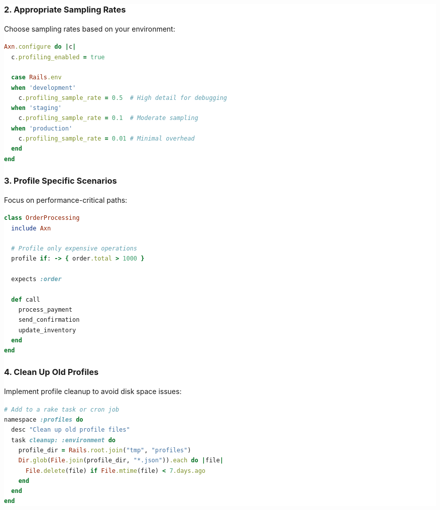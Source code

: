 ### 2. Appropriate Sampling Rates

Choose sampling rates based on your environment:

```ruby
Axn.configure do |c|
  c.profiling_enabled = true

  case Rails.env
  when 'development'
    c.profiling_sample_rate = 0.5  # High detail for debugging
  when 'staging'
    c.profiling_sample_rate = 0.1  # Moderate sampling
  when 'production'
    c.profiling_sample_rate = 0.01 # Minimal overhead
  end
end
```

### 3. Profile Specific Scenarios

Focus on performance-critical paths:

```ruby
class OrderProcessing
  include Axn

  # Profile only expensive operations
  profile if: -> { order.total > 1000 }

  expects :order

  def call
    process_payment
    send_confirmation
    update_inventory
  end
end
```

### 4. Clean Up Old Profiles

Implement profile cleanup to avoid disk space issues:

```ruby
# Add to a rake task or cron job
namespace :profiles do
  desc "Clean up old profile files"
  task cleanup: :environment do
    profile_dir = Rails.root.join("tmp", "profiles")
    Dir.glob(File.join(profile_dir, "*.json")).each do |file|
      File.delete(file) if File.mtime(file) < 7.days.ago
    end
  end
end
```
